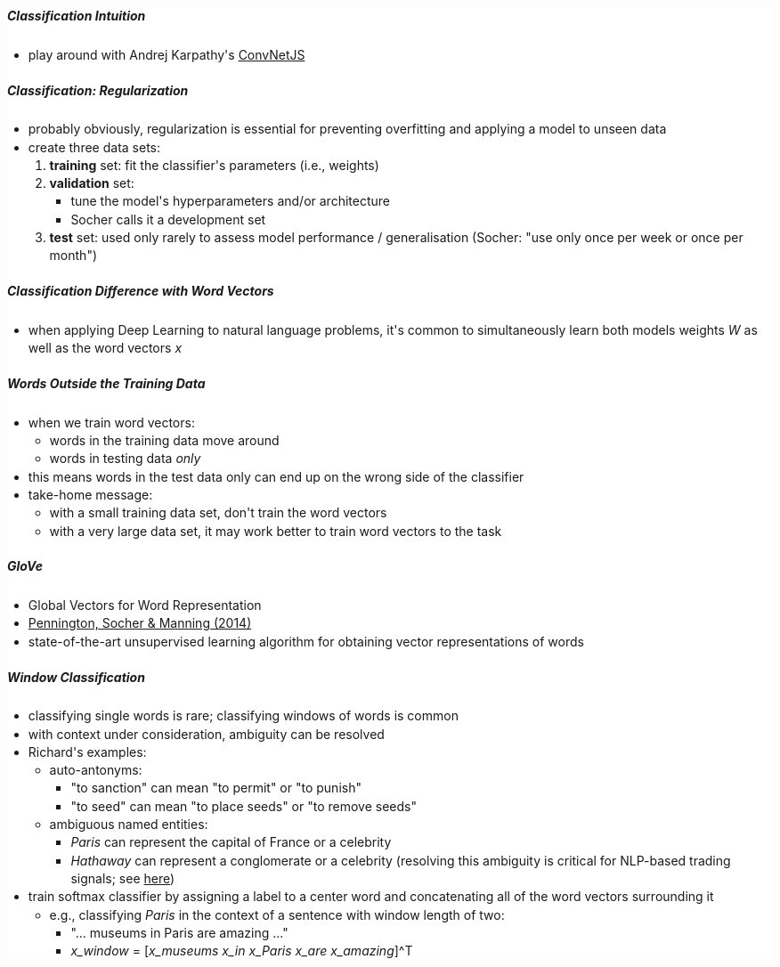 ##### Classification Intuition

* play around with Andrej Karpathy's [ConvNetJS](http://cs.stanford.edu/people/karpathy/convnetjs/demo/classify2d.html)

##### Classification: Regularization

* probably obviously, regularization is essential for preventing overfitting and applying a model to unseen data
* create three data sets: 
	1. **training** set: fit the classifier's parameters (i.e., weights)
	1. **validation** set: 
		* tune the model's hyperparameters and/or architecture
		* Socher calls it a development set
	1. **test** set: used only rarely to assess model performance / generalisation (Socher: "use only once per week or once per month")	
	
##### Classification Difference with Word Vectors

* when applying Deep Learning to natural language problems, it's common to simultaneously learn both models weights *W* as well as the word vectors *x*

##### Words Outside the Training Data

* when we train word vectors:
	* words in the training data move around 
	* words in testing data *only* 
* this means words in the test data only can end up on the wrong side of the classifier
* take-home message:
	* with a small training data set, don't train the word vectors
	* with a very large data set, it may work better to train word vectors to the task

##### GloVe

* Global Vectors for Word Representation
* [Pennington, Socher & Manning (2014)](https://nlp.stanford.edu/projects/glove/)
* state-of-the-art unsupervised learning algorithm for obtaining vector representations of words

##### Window Classification

* classifying single words is rare; classifying windows of words is common
* with context under consideration, ambiguity can be resolved
* Richard's examples:
	* auto-antonyms:
		* "to sanction" can mean "to permit" or "to punish"
		* "to seed" can mean "to place seeds" or "to remove seeds"
	* ambiguous named entities:
		* *Paris* can represent the capital of France or a celebrity
		* *Hathaway* can represent a conglomerate or a celebrity (resolving this ambiguity is critical for NLP-based trading signals; see [here](https://www.theatlantic.com/technology/archive/2011/03/does-anne-hathaway-news-drive-berkshire-hathaways-stock/72661/))
* train softmax classifier by assigning a label to a center word and concatenating all of the word vectors surrounding it
	* e.g., classifying *Paris* in the context of a sentence with window length of two:
		* "... museums in Paris are amazing ..."
		* *x_window* = [*x_museums* *x_in* *x_Paris* *x_are* *x_amazing*]^T
		